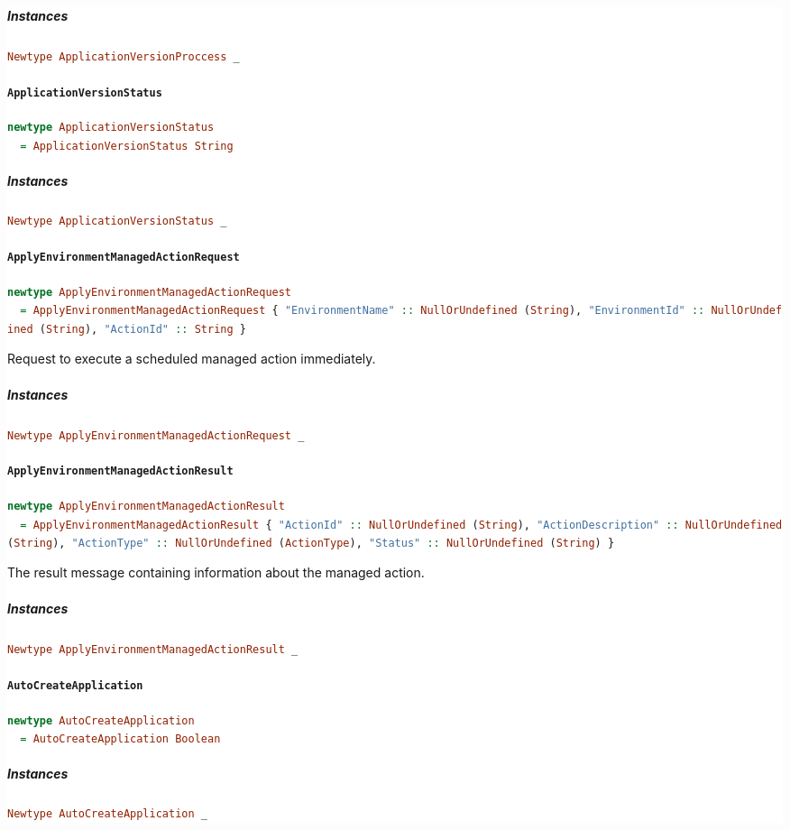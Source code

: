 ##### Instances
``` purescript
Newtype ApplicationVersionProccess _
```

#### `ApplicationVersionStatus`

``` purescript
newtype ApplicationVersionStatus
  = ApplicationVersionStatus String
```

##### Instances
``` purescript
Newtype ApplicationVersionStatus _
```

#### `ApplyEnvironmentManagedActionRequest`

``` purescript
newtype ApplyEnvironmentManagedActionRequest
  = ApplyEnvironmentManagedActionRequest { "EnvironmentName" :: NullOrUndefined (String), "EnvironmentId" :: NullOrUndefined (String), "ActionId" :: String }
```

<p>Request to execute a scheduled managed action immediately.</p>

##### Instances
``` purescript
Newtype ApplyEnvironmentManagedActionRequest _
```

#### `ApplyEnvironmentManagedActionResult`

``` purescript
newtype ApplyEnvironmentManagedActionResult
  = ApplyEnvironmentManagedActionResult { "ActionId" :: NullOrUndefined (String), "ActionDescription" :: NullOrUndefined (String), "ActionType" :: NullOrUndefined (ActionType), "Status" :: NullOrUndefined (String) }
```

<p>The result message containing information about the managed action.</p>

##### Instances
``` purescript
Newtype ApplyEnvironmentManagedActionResult _
```

#### `AutoCreateApplication`

``` purescript
newtype AutoCreateApplication
  = AutoCreateApplication Boolean
```

##### Instances
``` purescript
Newtype AutoCreateApplication _
```
